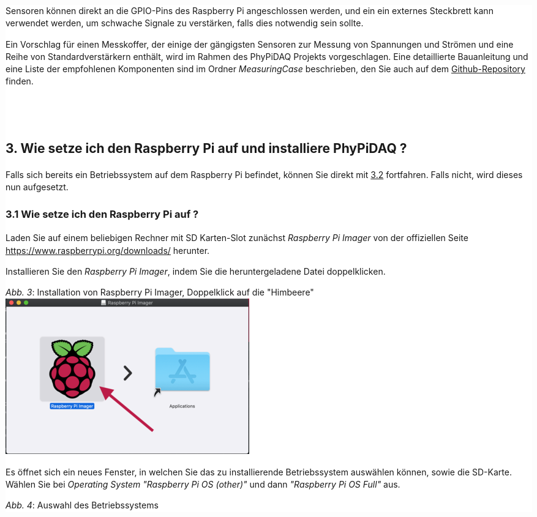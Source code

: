 Sensoren können direkt an die GPIO-Pins des Raspberry Pi angeschlossen werden, 
und ein ein externes Steckbrett kann verwendet werden, um schwache Signale zu 
verstärken, falls dies notwendig sein sollte. 

Ein Vorschlag für einen Messkoffer, der einige der gängigsten Sensoren zur Messung 
von Spannungen und Strömen und eine Reihe von Standardverstärkern enthält, wird im 
Rahmen des PhyPiDAQ Projekts vorgeschlagen. 
Eine detaillierte Bauanleitung und eine Liste der empfohlenen Komponenten
sind im Ordner *MeasuringCase* beschrieben, den Sie auch auf dem
[Github-Repository](https://github.com/PhyPiDAQ/MeasuringCase) finden.  

&nbsp;  
&nbsp;  
<a name="wiesetzeichdenraspberrypiaufundinstalliereichphypidaq"></a> 
## 3. Wie setze ich den Raspberry Pi auf und installiere PhyPiDAQ ?

Falls sich bereits ein Betriebssystem auf dem Raspberry Pi befindet, können  Sie direkt mit 
[3.2](#wieinstalliereichphypidaq) fortfahren. Falls nicht, wird dieses nun aufgesetzt.  

<a name="wiesetzeichdenraspberrypiauf"></a>

### 3.1 Wie setze ich den Raspberry Pi auf ?

Laden Sie auf einem beliebigen Rechner mit SD Karten-Slot zunächst *Raspberry Pi  Imager* von der offiziellen Seite 
https://www.raspberrypi.org/downloads/ herunter.  

Installieren Sie den *Raspberry Pi Imager*, indem Sie die heruntergeladene Datei  doppelklicken.  

*Abb. 3*:  Installation von Raspberry Pi Imager, Doppelklick auf die "Himbeere"  
                    ![Figure 3](images/installieren_1.png)  

Es öffnet sich ein neues Fenster, in welchen Sie das zu installierende Betriebssystem  auswählen können, sowie die 
SD-Karte. Wählen Sie bei *Operating System*  *"Raspberry Pi OS (other)"* und dann *"Raspberry Pi OS Full"* aus.  

*Abb. 4*:  Auswahl des Betriebssystems  
